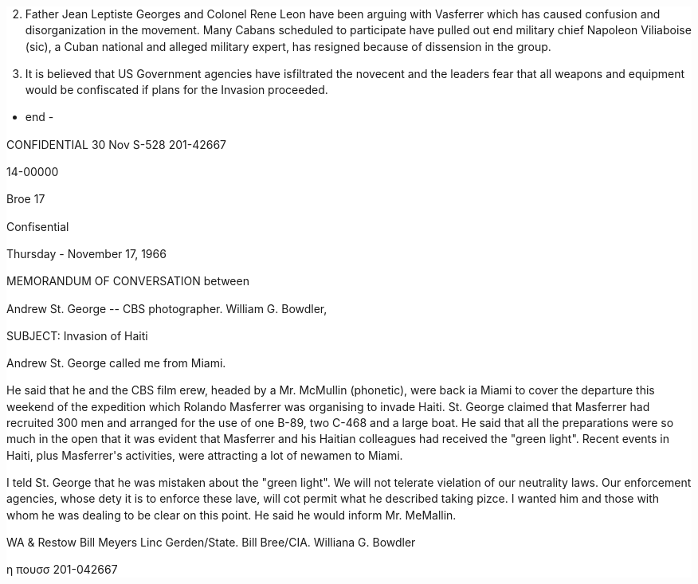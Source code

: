 2. Father Jean Leptiste Georges and Colonel Rene Leon have been arguing with
Vasferrer which has caused confusion and disorganization in the movement.
Many Cabans scheduled to participate have pulled out end military chief
Napoleon Viliaboise (sic), a Cuban national and alleged military expert,
has resigned because of dissension in the group.

3. It is believed that US Government agencies have isfiltrated the novecent
and the leaders fear that all weapons and equipment would be confiscated if
plans for the Invasion proceeded.
- end -

CONFIDENTIAL 30 Nov
S-528
201-42667

14-00000

Broe
17

Confisential

Thursday - November 17, 1966

MEMORANDUM OF CONVERSATION between

Andrew St. George -- CBS photographer.
William G. Bowdler,

SUBJECT: Invasion of Haiti

Andrew St. George called me from Miami.

He said that he and the CBS film erew, headed by a Mr. McMullin
(phonetic), were back ia Miami to cover the departure this weekend
of the expedition which Rolando Masferrer was organising to invade
Haiti. St. George claimed that Masferrer had recruited 300 men and
arranged for the use of one B-89, two C-468 and a large boat. He
said that all the preparations were so much in the open that it was
evident that Masferrer and his Haitian colleagues had received the
"green light". Recent events in Haiti, plus Masferrer's activities,
were attracting a lot of newamen to Miami.

I teld St. George that he was mistaken about the "green light". We
will not telerate vielation of our neutrality laws. Our enforcement
agencies, whose dety it is to enforce these lave, will cot permit
what he described taking pizce. I wanted him and those with whom
he was dealing to be clear on this point. He said he would inform
Mr. MeMallin.

WA & Restow
Bill Meyers
Linc Gerden/State.
Bill Bree/CIA.
Williana G. Bowdler

η πουσσ
201-042667
